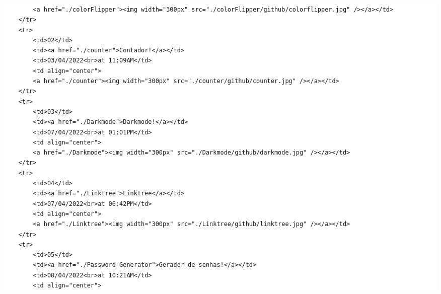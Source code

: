             <a href="./colorFlipper"><img width="300px" src="./colorFlipper/github/colorflipper.jpg" /></a></td>
        </tr>
        <tr>
            <td>02</td>
            <td><a href="./counter">Contador!</a></td>
            <td>03/04/2022<br>at 11:09AM</td>
            <td align="center">
            <a href="./counter"><img width="300px" src="./counter/github/counter.jpg" /></a></td>
        </tr>
        <tr>
            <td>03</td>
            <td><a href="./Darkmode">Darkmode!</a></td>
            <td>07/04/2022<br>at 01:01PM</td>
            <td align="center">
            <a href="./Darkmode"><img width="300px" src="./Darkmode/github/darkmode.jpg" /></a></td>
        </tr>
        <tr>
            <td>04</td>
            <td><a href="./Linktree">Linktree</a></td>
            <td>07/04/2022<br>at 06:42PM</td>
            <td align="center">
            <a href="./Linktree"><img width="300px" src="./Linktree/github/linktree.jpg" /></a></td>
        </tr>
        <tr>
            <td>05</td>
            <td><a href="./Password-Generator">Gerador de senhas!</a></td>
            <td>08/04/2022<br>at 10:21AM</td>
            <td align="center">